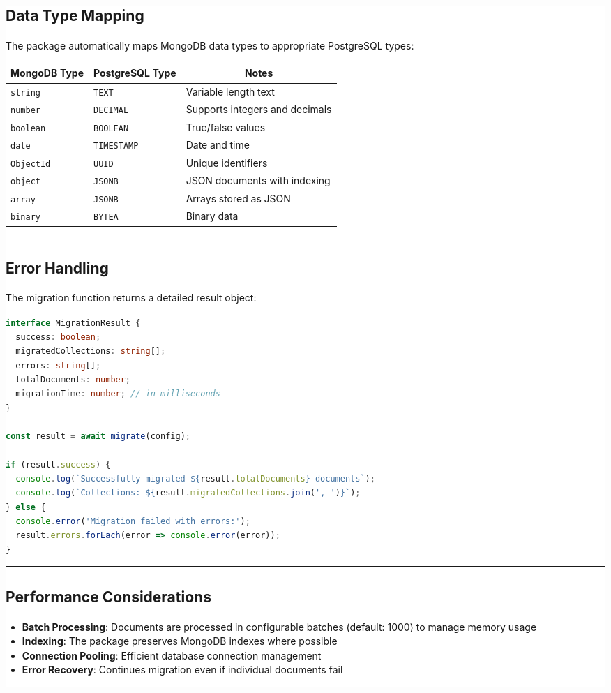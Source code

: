 
## Data Type Mapping

The package automatically maps MongoDB data types to appropriate PostgreSQL types:

| MongoDB Type | PostgreSQL Type | Notes |
|--------------|-----------------|-------|
| `string` | `TEXT` | Variable length text |
| `number` | `DECIMAL` | Supports integers and decimals |
| `boolean` | `BOOLEAN` | True/false values |
| `date` | `TIMESTAMP` | Date and time |
| `ObjectId` | `UUID` | Unique identifiers |
| `object` | `JSONB` | JSON documents with indexing |
| `array` | `JSONB` | Arrays stored as JSON |
| `binary` | `BYTEA` | Binary data |

---

## Error Handling

The migration function returns a detailed result object:

```ts
interface MigrationResult {
  success: boolean;
  migratedCollections: string[];
  errors: string[];
  totalDocuments: number;
  migrationTime: number; // in milliseconds
}

const result = await migrate(config);

if (result.success) {
  console.log(`Successfully migrated ${result.totalDocuments} documents`);
  console.log(`Collections: ${result.migratedCollections.join(', ')}`);
} else {
  console.error('Migration failed with errors:');
  result.errors.forEach(error => console.error(error));
}
```

---

## Performance Considerations

- **Batch Processing**: Documents are processed in configurable batches (default: 1000) to manage memory usage
- **Indexing**: The package preserves MongoDB indexes where possible
- **Connection Pooling**: Efficient database connection management
- **Error Recovery**: Continues migration even if individual documents fail

---